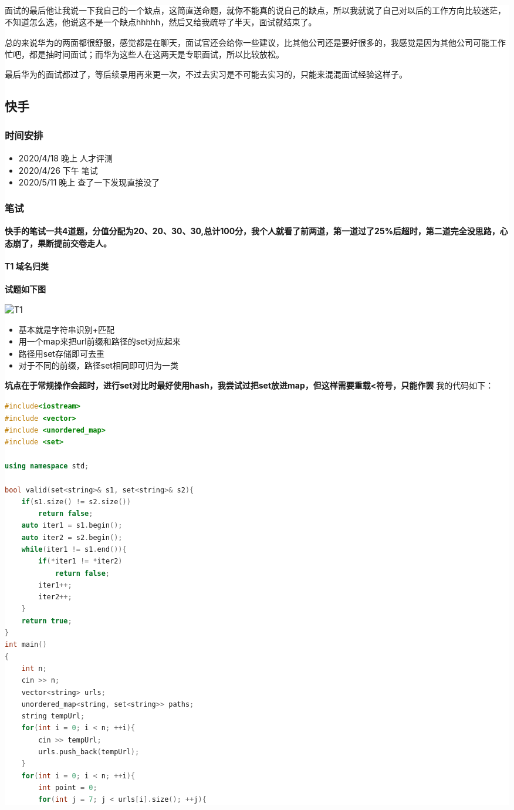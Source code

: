 面试的最后他让我说一下我自己的一个缺点，这简直送命题，就你不能真的说自己的缺点，所以我就说了自己对以后的工作方向比较迷茫，不知道怎么选，他说这不是一个缺点hhhhh，然后又给我疏导了半天，面试就结束了。

总的来说华为的两面都很舒服，感觉都是在聊天，面试官还会给你一些建议，比其他公司还是要好很多的，我感觉是因为其他公司可能工作忙吧，都是抽时间面试；而华为这些人在这两天是专职面试，所以比较放松。

最后华为的面试都过了，等后续录用再来更一次，不过去实习是不可能去实习的，只能来混混面试经验这样子。

## 快手
### 时间安排
* 2020/4/18 晚上 人才评测
* 2020/4/26 下午 笔试
* 2020/5/11 晚上 查了一下发现直接没了


### 笔试
**快手的笔试一共4道题，分值分配为20、20、30、30,总计100分，我个人就看了前两道，第一道过了25%后超时，第二道完全没思路，心态崩了，果断提前交卷走人。**

#### T1 域名归类
**试题如下图**

![T1](https://gitee.com/know_the_emperor/picture/raw/master/20200426180846.png)

* 基本就是字符串识别+匹配
* 用一个map来把url前缀和路径的set对应起来
* 路径用set存储即可去重
* 对于不同的前缀，路径set相同即可归为一类

**坑点在于常规操作会超时，进行set对比时最好使用hash，我尝试过把set放进map，但这样需要重载<符号，只能作罢**
我的代码如下：
```c++
#include<iostream>
#include <vector>
#include <unordered_map>
#include <set>

using namespace std;

bool valid(set<string>& s1, set<string>& s2){
    if(s1.size() != s2.size())
        return false;
    auto iter1 = s1.begin();
    auto iter2 = s2.begin();
    while(iter1 != s1.end()){
        if(*iter1 != *iter2)
            return false;
        iter1++;
        iter2++;
    }
    return true;
}
int main()
{
    int n;
    cin >> n;
    vector<string> urls;
    unordered_map<string, set<string>> paths;
    string tempUrl;
    for(int i = 0; i < n; ++i){
        cin >> tempUrl;
        urls.push_back(tempUrl);
    }
    for(int i = 0; i < n; ++i){
        int point = 0;
        for(int j = 7; j < urls[i].size(); ++j){
```
